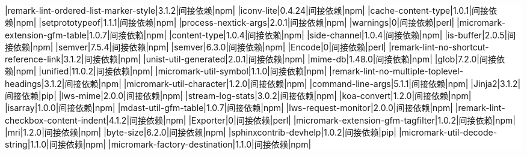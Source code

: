 |remark-lint-ordered-list-marker-style|3.1.2|间接依赖|npm|
|iconv-lite|0.4.24|间接依赖|npm|
|cache-content-type|1.0.1|间接依赖|npm|
|setprototypeof|1.1.1|间接依赖|npm|
|process-nextick-args|2.0.1|间接依赖|npm|
|warnings|0|间接依赖|perl|
|micromark-extension-gfm-table|1.0.7|间接依赖|npm|
|content-type|1.0.4|间接依赖|npm|
|side-channel|1.0.4|间接依赖|npm|
|is-buffer|2.0.5|间接依赖|npm|
|semver|7.5.4|间接依赖|npm|
|semver|6.3.0|间接依赖|npm|
|Encode|0|间接依赖|perl|
|remark-lint-no-shortcut-reference-link|3.1.2|间接依赖|npm|
|unist-util-generated|2.0.1|间接依赖|npm|
|mime-db|1.48.0|间接依赖|npm|
|glob|7.2.0|间接依赖|npm|
|unified|11.0.2|间接依赖|npm|
|micromark-util-symbol|1.1.0|间接依赖|npm|
|remark-lint-no-multiple-toplevel-headings|3.1.2|间接依赖|npm|
|micromark-util-character|1.2.0|间接依赖|npm|
|command-line-args|5.1.1|间接依赖|npm|
|Jinja2|3.1.2|间接依赖|pip|
|lws-mime|2.0.0|间接依赖|npm|
|stream-log-stats|3.0.2|间接依赖|npm|
|koa-convert|1.2.0|间接依赖|npm|
|isarray|1.0.0|间接依赖|npm|
|mdast-util-gfm-table|1.0.7|间接依赖|npm|
|lws-request-monitor|2.0.0|间接依赖|npm|
|remark-lint-checkbox-content-indent|4.1.2|间接依赖|npm|
|Exporter|0|间接依赖|perl|
|micromark-extension-gfm-tagfilter|1.0.2|间接依赖|npm|
|mri|1.2.0|间接依赖|npm|
|byte-size|6.2.0|间接依赖|npm|
|sphinxcontrib-devhelp|1.0.2|间接依赖|pip|
|micromark-util-decode-string|1.1.0|间接依赖|npm|
|micromark-factory-destination|1.1.0|间接依赖|npm|